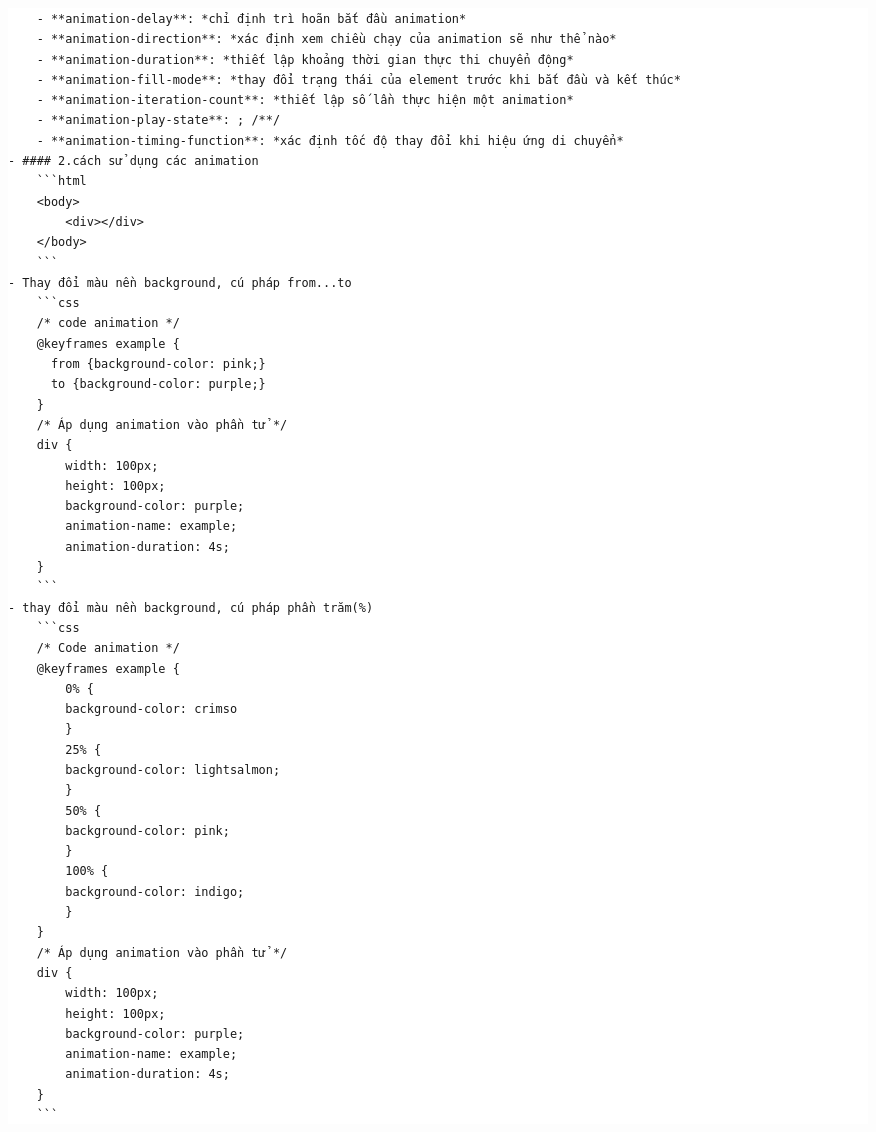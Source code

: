 		- **animation-delay**: *chỉ định trì hoãn bắt đầu animation*
		- **animation-direction**: *xác định xem chiều chạy của animation sẽ như thể nào*
		- **animation-duration**: *thiết lập khoảng thời gian thực thi chuyển động*
		- **animation-fill-mode**: *thay đổi trạng thái của element trước khi bắt đầu và kết thúc*
		- **animation-iteration-count**: *thiết lập số lần thực hiện một animation*
		- **animation-play-state**: ; /**/ 
		- **animation-timing-function**: *xác định tốc độ thay đổi khi hiệu ứng di chuyển*
	- #### 2.cách sử dụng các animation
		```html
		<body>
			<div></div>
		</body>
		```
	- Thay đổi màu nền background, cú pháp from...to
		```css
		/* code animation */
		@keyframes example {  
		  from {background-color: pink;}
		  to {background-color: purple;}
		}
		/* Áp dụng animation vào phần tử */
		div {  
			width: 100px;  
			height: 100px;  
			background-color: purple;  
			animation-name: example;  
			animation-duration: 4s;
		}
		```
	- thay đổi màu nền background, cú pháp phần trăm(%)
		```css
		/* Code animation */
		@keyframes example { 
			0% {
			background-color: crimso
			} 
			25% {
			background-color: lightsalmon;
			}  
			50% {
			background-color: pink;
			}  
			100% {
			background-color: indigo;
			}
		}
		/* Áp dụng animation vào phần tử */
		div {  
			width: 100px;  
			height: 100px;  
			background-color: purple;  
			animation-name: example;  
			animation-duration: 4s;
		}
		```

